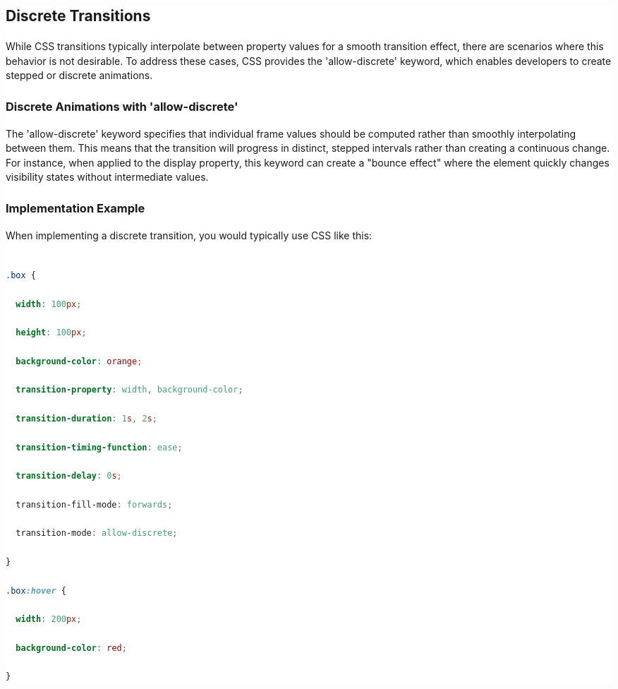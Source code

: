 
## Discrete Transitions

While CSS transitions typically interpolate between property values for a smooth transition effect, there are scenarios where this behavior is not desirable. To address these cases, CSS provides the 'allow-discrete' keyword, which enables developers to create stepped or discrete animations.


### Discrete Animations with 'allow-discrete'

The 'allow-discrete' keyword specifies that individual frame values should be computed rather than smoothly interpolating between them. This means that the transition will progress in distinct, stepped intervals rather than creating a continuous change. For instance, when applied to the display property, this keyword can create a "bounce effect" where the element quickly changes visibility states without intermediate values.


### Implementation Example

When implementing a discrete transition, you would typically use CSS like this:

```css

.box {

  width: 100px;

  height: 100px;

  background-color: orange;

  transition-property: width, background-color;

  transition-duration: 1s, 2s;

  transition-timing-function: ease;

  transition-delay: 0s;

  transition-fill-mode: forwards;

  transition-mode: allow-discrete;

}

.box:hover {

  width: 200px;

  background-color: red;

}

```
